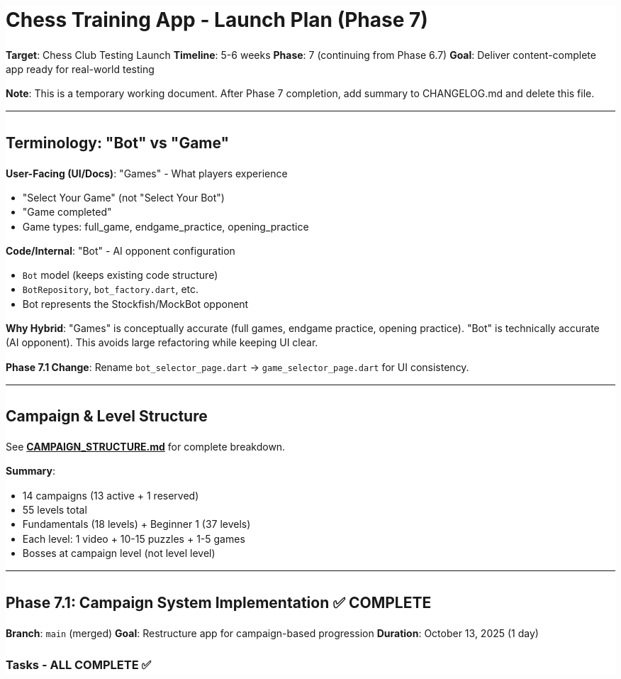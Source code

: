 # Chess Training App - Launch Plan (Phase 7)

**Target**: Chess Club Testing Launch
**Timeline**: 5-6 weeks
**Phase**: 7 (continuing from Phase 6.7)
**Goal**: Deliver content-complete app ready for real-world testing

**Note**: This is a temporary working document. After Phase 7 completion, add summary to CHANGELOG.md and delete this file.

---

## Terminology: "Bot" vs "Game"

**User-Facing (UI/Docs)**: "Games" - What players experience
- "Select Your Game" (not "Select Your Bot")
- "Game completed"
- Game types: full_game, endgame_practice, opening_practice

**Code/Internal**: "Bot" - AI opponent configuration
- `Bot` model (keeps existing code structure)
- `BotRepository`, `bot_factory.dart`, etc.
- Bot represents the Stockfish/MockBot opponent

**Why Hybrid**: "Games" is conceptually accurate (full games, endgame practice, opening practice). "Bot" is technically accurate (AI opponent). This avoids large refactoring while keeping UI clear.

**Phase 7.1 Change**: Rename `bot_selector_page.dart` → `game_selector_page.dart` for UI consistency.

---

## Campaign & Level Structure

See **[CAMPAIGN_STRUCTURE.md](./CAMPAIGN_STRUCTURE.md)** for complete breakdown.

**Summary**:
- 14 campaigns (13 active + 1 reserved)
- 55 levels total
- Fundamentals (18 levels) + Beginner 1 (37 levels)
- Each level: 1 video + 10-15 puzzles + 1-5 games
- Bosses at campaign level (not level level)

---

## Phase 7.1: Campaign System Implementation ✅ COMPLETE
**Branch**: `main` (merged)
**Goal**: Restructure app for campaign-based progression
**Duration**: October 13, 2025 (1 day)

### Tasks - ALL COMPLETE ✅
